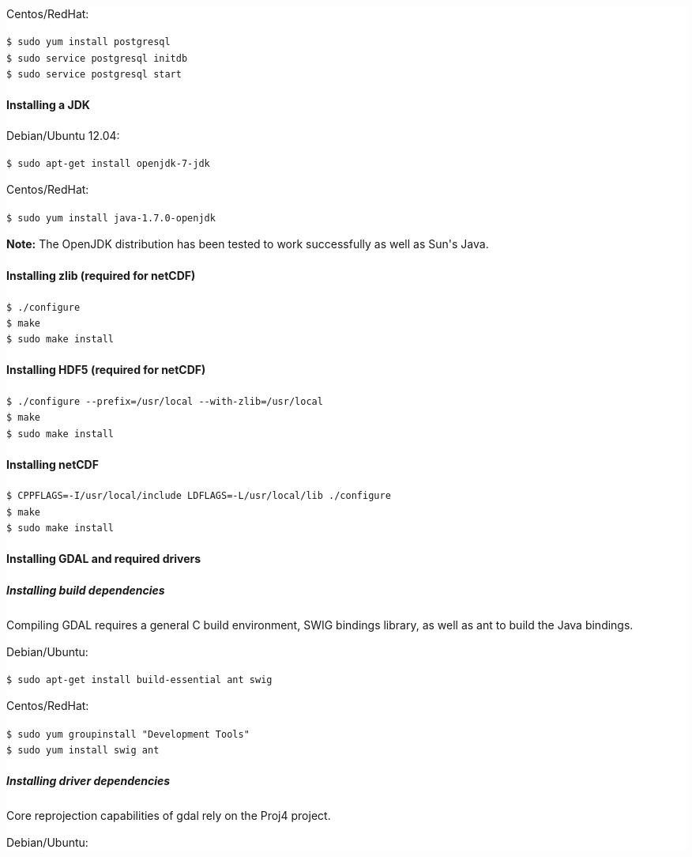 Centos/RedHat:

	$ sudo yum install postgresql
	$ sudo service postgresql initdb
	$ sudo service postgresql start

#### Installing a JDK

Debian/Ubuntu 12.04:

	$ sudo apt-get install openjdk-7-jdk

Centos/RedHat:

	$ sudo yum install java-1.7.0-openjdk
	
**Note:** The OpenJDK distribution has been tested to work successfully
as well as Sun's Java.	

#### Installing zlib (required for netCDF)   

	$ ./configure
	$ make
	$ sudo make install
 	   
#### Installing HDF5 (required for netCDF)
		
	$ ./configure --prefix=/usr/local --with-zlib=/usr/local
	$ make
	$ sudo make install

#### Installing netCDF

	$ CPPFLAGS=-I/usr/local/include LDFLAGS=-L/usr/local/lib ./configure
	$ make
	$ sudo make install
       
#### Installing GDAL and required drivers

##### Installing build dependencies

Compiling GDAL requires a general C build environment, SWIG bindings
library, as well as ant to build the Java bindings.

Debian/Ubuntu:

	$ sudo apt-get install build-essential ant swig

Centos/RedHat:

	$ sudo yum groupinstall "Development Tools"
	$ sudo yum install swig ant

##### Installing driver dependencies

Core reprojection capabilities of gdal rely on the Proj4 project.

Debian/Ubuntu:
